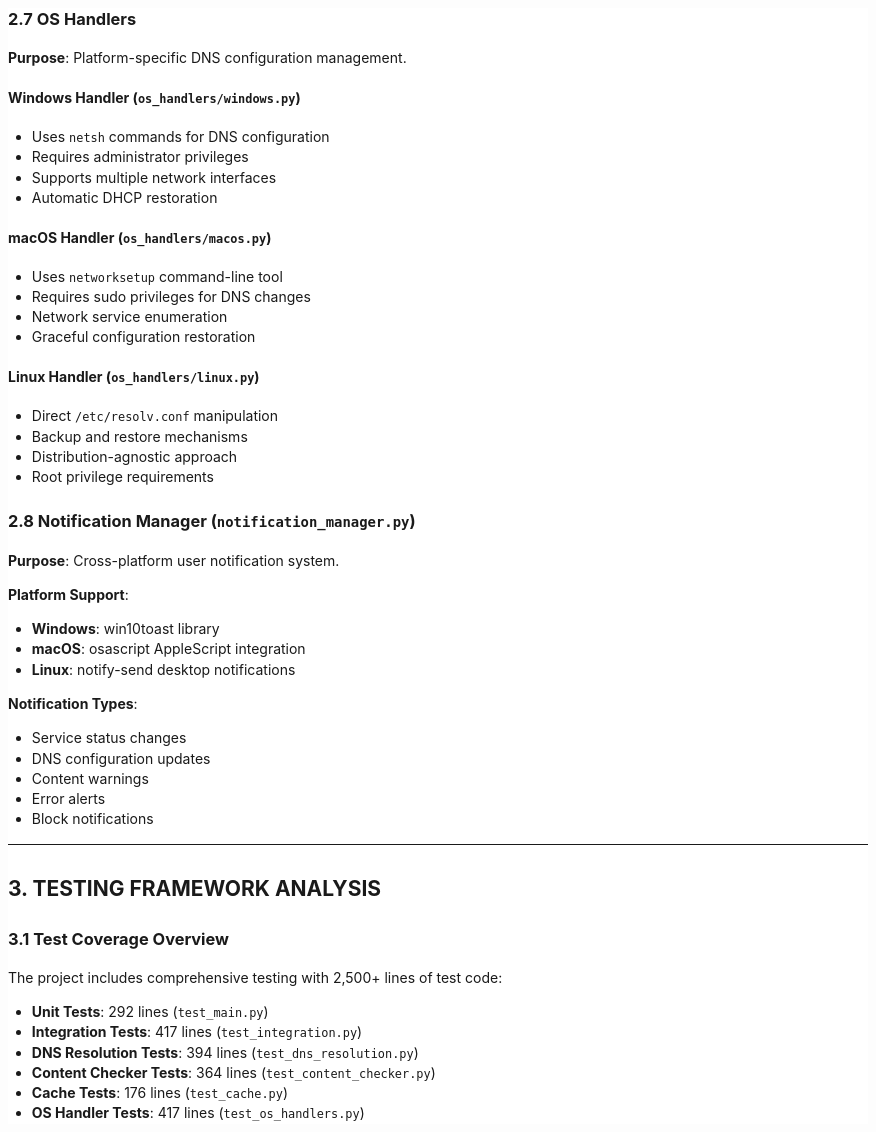 ### 2.7 OS Handlers

**Purpose**: Platform-specific DNS configuration management.

#### Windows Handler (`os_handlers/windows.py`)
- Uses `netsh` commands for DNS configuration
- Requires administrator privileges
- Supports multiple network interfaces
- Automatic DHCP restoration

#### macOS Handler (`os_handlers/macos.py`)
- Uses `networksetup` command-line tool
- Requires sudo privileges for DNS changes
- Network service enumeration
- Graceful configuration restoration

#### Linux Handler (`os_handlers/linux.py`)
- Direct `/etc/resolv.conf` manipulation
- Backup and restore mechanisms
- Distribution-agnostic approach
- Root privilege requirements

### 2.8 Notification Manager (`notification_manager.py`)

**Purpose**: Cross-platform user notification system.

**Platform Support**:
- **Windows**: win10toast library
- **macOS**: osascript AppleScript integration
- **Linux**: notify-send desktop notifications

**Notification Types**:
- Service status changes
- DNS configuration updates
- Content warnings
- Error alerts
- Block notifications

---

## 3. TESTING FRAMEWORK ANALYSIS

### 3.1 Test Coverage Overview

The project includes comprehensive testing with 2,500+ lines of test code:

- **Unit Tests**: 292 lines (`test_main.py`)
- **Integration Tests**: 417 lines (`test_integration.py`)
- **DNS Resolution Tests**: 394 lines (`test_dns_resolution.py`)
- **Content Checker Tests**: 364 lines (`test_content_checker.py`)
- **Cache Tests**: 176 lines (`test_cache.py`)
- **OS Handler Tests**: 417 lines (`test_os_handlers.py`)
